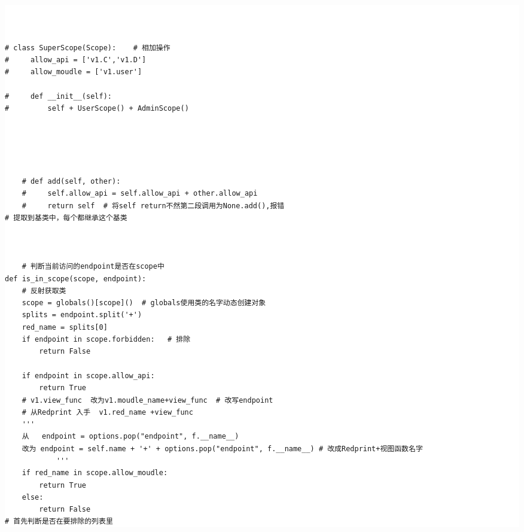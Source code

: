 ```



# class SuperScope(Scope):    # 相加操作
#     allow_api = ['v1.C','v1.D']
#     allow_moudle = ['v1.user']

#     def __init__(self):
#         self + UserScope() + AdminScope()



        

    # def add(self, other):
    #     self.allow_api = self.allow_api + other.allow_api
    #     return self  # 将self return不然第二段调用为None.add(),报错
# 提取到基类中，每个都继承这个基类



    # 判断当前访问的endpoint是否在scope中
def is_in_scope(scope, endpoint):
    # 反射获取类
    scope = globals()[scope]()  # globals使用类的名字动态创建对象
    splits = endpoint.split('+')
    red_name = splits[0]
    if endpoint in scope.forbidden:   # 排除
        return False

    if endpoint in scope.allow_api:
        return True
    # v1.view_func  改为v1.moudle_name+view_func  # 改写endpoint
    # 从Redprint 入手  v1.red_name +view_func
    '''
    从   endpoint = options.pop("endpoint", f.__name__)
    改为 endpoint = self.name + '+' + options.pop("endpoint", f.__name__) # 改成Redprint+视图函数名字
            '''
    if red_name in scope.allow_moudle:
        return True
    else:
        return False
# 首先判断是否在要排除的列表里

```
